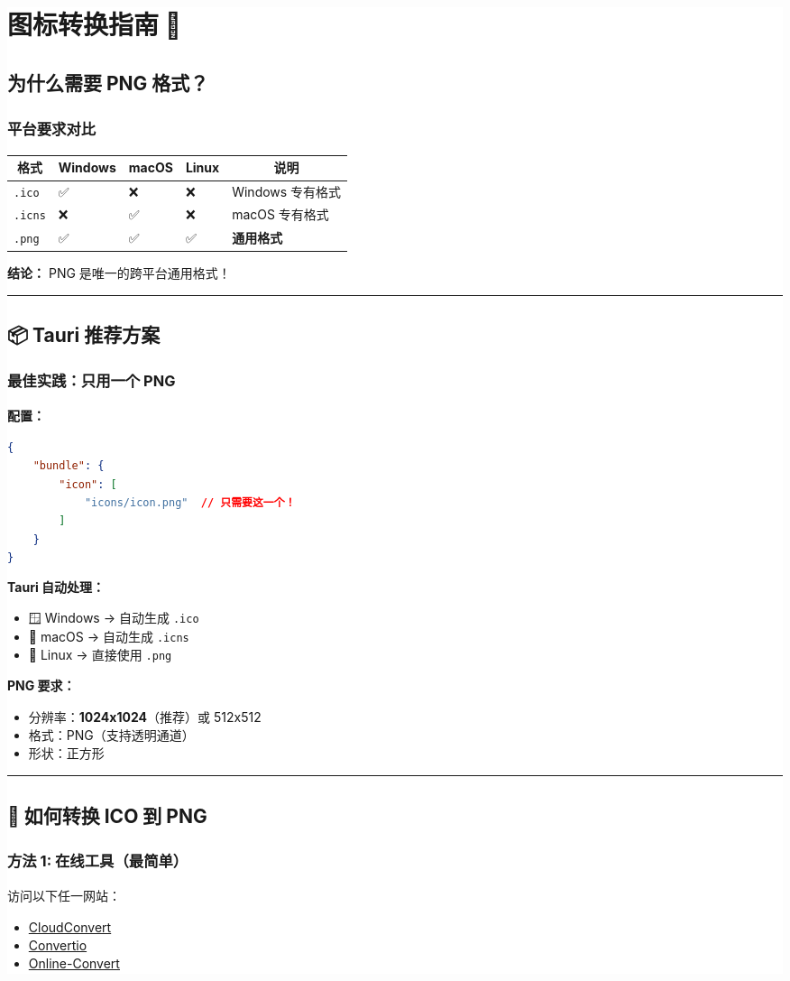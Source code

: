 # 图标转换指南 🎨

## 为什么需要 PNG 格式？

### 平台要求对比

| 格式 | Windows | macOS | Linux | 说明 |
|------|---------|-------|-------|------|
| `.ico` | ✅ | ❌ | ❌ | Windows 专有格式 |
| `.icns` | ❌ | ✅ | ❌ | macOS 专有格式 |
| `.png` | ✅ | ✅ | ✅ | **通用格式** |

**结论：** PNG 是唯一的跨平台通用格式！

---

## 📦 Tauri 推荐方案

### 最佳实践：只用一个 PNG

**配置：**
```json
{
    "bundle": {
        "icon": [
            "icons/icon.png"  // 只需要这一个！
        ]
    }
}
```

**Tauri 自动处理：**
- 🪟 Windows → 自动生成 `.ico`
- 🍎 macOS → 自动生成 `.icns`  
- 🐧 Linux → 直接使用 `.png`

**PNG 要求：**
- 分辨率：**1024x1024**（推荐）或 512x512
- 格式：PNG（支持透明通道）
- 形状：正方形

---

## 🔄 如何转换 ICO 到 PNG

### 方法 1: 在线工具（最简单）

访问以下任一网站：
- [CloudConvert](https://cloudconvert.com/ico-to-png)
- [Convertio](https://convertio.co/ico-png/)
- [Online-Convert](https://image.online-convert.com/convert-to-png)
